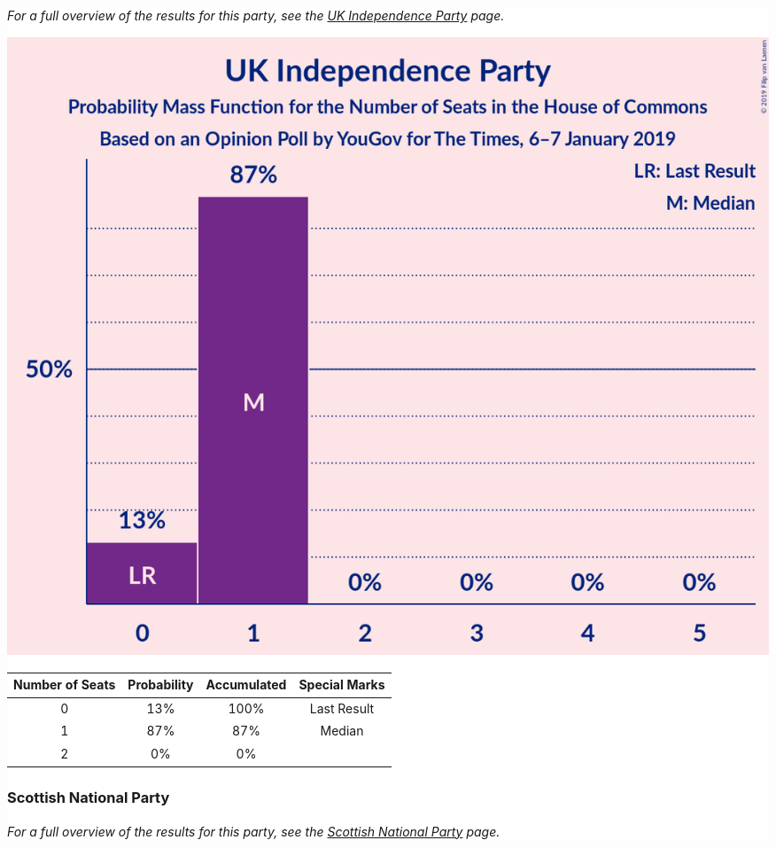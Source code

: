 *For a full overview of the results for this party, see the [UK Independence Party](party-ukindependenceparty.html) page.*

![Graph with seats probability mass function not yet produced](2019-01-07-YouGov-seats-pmf-ukindependenceparty.png "Seats Probability Mass Function")

| Number of Seats | Probability | Accumulated | Special Marks |
|:---------------:|:-----------:|:-----------:|:-------------:|
| 0 | 13% | 100% | Last Result |
| 1 | 87% | 87% | Median |
| 2 | 0% | 0% |  |

### Scottish National Party

*For a full overview of the results for this party, see the [Scottish National Party](party-scottishnationalparty.html) page.*
